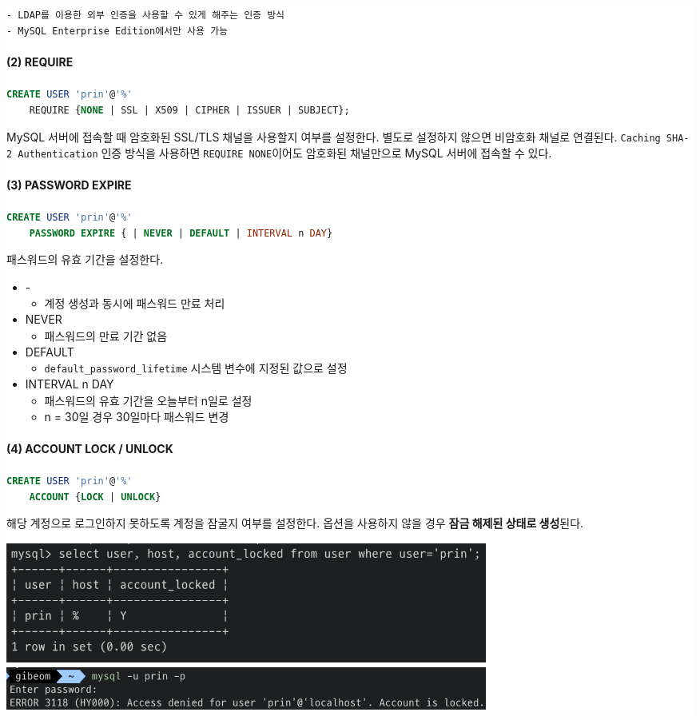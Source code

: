     - LDAP를 이용한 외부 인증을 사용할 수 있게 해주는 인증 방식
    - MySQL Enterprise Edition에서만 사용 가능

#### (2) REQUIRE
```sql
CREATE USER 'prin'@'%'
    REQUIRE {NONE | SSL | X509 | CIPHER | ISSUER | SUBJECT};
```
MySQL 서버에 접속할 때 암호화된 SSL/TLS 채널을 사용할지 여부를 설정한다. 별도로 설정하지 않으면 비암호화 채널로 연결된다.
`Caching SHA-2 Authentication` 인증 방식을 사용하면 `REQUIRE NONE`이어도 암호화된 채널만으로 MySQL 서버에 접속할 수 있다.

#### (3) PASSWORD EXPIRE
```sql
CREATE USER 'prin'@'%'
    PASSWORD EXPIRE { | NEVER | DEFAULT | INTERVAL n DAY}
```
패스워드의 유효 기간을 설정한다.
- \-
    - 계정 생성과 동시에 패스워드 만료 처리
- NEVER
    - 패스워드의 만료 기간 없음
- DEFAULT
    - `default_password_lifetime` 시스템 변수에 지정된 값으로 설정
- INTERVAL n DAY
    - 패스워드의 유효 기간을 오늘부터 n일로 설정
    - n = 30일 경우 30일마다 패스워드 변경

#### (4) ACCOUNT LOCK / UNLOCK
```sql
CREATE USER 'prin'@'%'
    ACCOUNT {LOCK | UNLOCK}
```
해당 계정으로 로그인하지 못하도록 계정을 잠굴지 여부를 설정한다.
옵션을 사용하지 않을 경우 **잠금 해제된 상태로 생성**된다.

<img src="./images/lock_result.png" width=600>

<img src="./images/account_lock.png" width=600>
